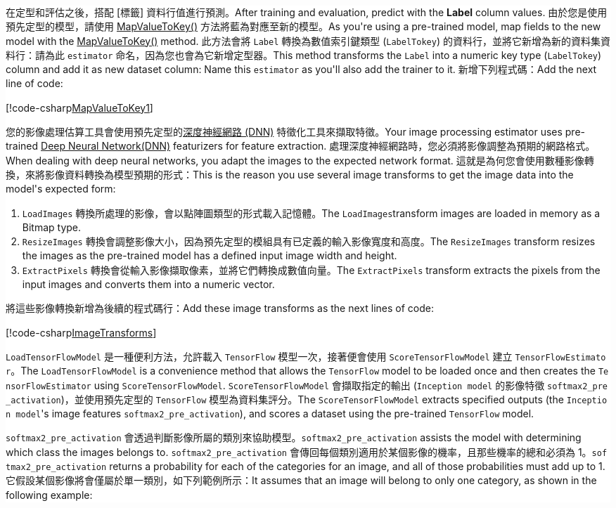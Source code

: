 <span data-ttu-id="f52b0-286">在定型和評估之後，搭配 [標籤] 資料行值進行預測。</span><span class="sxs-lookup"><span data-stu-id="f52b0-286">After training and evaluation, predict with the **Label** column values.</span></span> <span data-ttu-id="f52b0-287">由於您是使用預先定型的模型，請使用 [MapValueToKey()](xref:Microsoft.ML.ConversionsExtensionsCatalog.MapValueToKey%2A) 方法將藍為對應至新的模型。</span><span class="sxs-lookup"><span data-stu-id="f52b0-287">As you're using a pre-trained model, map fields to the new model with the [MapValueToKey()](xref:Microsoft.ML.ConversionsExtensionsCatalog.MapValueToKey%2A) method.</span></span> <span data-ttu-id="f52b0-288">此方法會將 `Label` 轉換為數值索引鍵類型 (`LabelTokey`) 的資料行，並將它新增為新的資料集資料行：請為此 `estimator` 命名，因為您也會為它新增定型器。</span><span class="sxs-lookup"><span data-stu-id="f52b0-288">This method transforms the `Label` into a numeric key type (`LabelTokey`) column and add it as new dataset column:  Name this `estimator` as you'll also add the trainer to it.</span></span> <span data-ttu-id="f52b0-289">新增下列程式碼：</span><span class="sxs-lookup"><span data-stu-id="f52b0-289">Add the next line of code:</span></span>

[!code-csharp[MapValueToKey1](../../../samples/machine-learning/tutorials/TransferLearningTF/Program.cs#MapValueToKey1)]

<span data-ttu-id="f52b0-290">您的影像處理估算工具會使用預先定型的[深度神經網路 (DNN)](https://en.wikipedia.org/wiki/Deep_learning#Deep_neural_networks) 特徵化工具來擷取特徵。</span><span class="sxs-lookup"><span data-stu-id="f52b0-290">Your image processing estimator uses pre-trained [Deep Neural Network(DNN)](https://en.wikipedia.org/wiki/Deep_learning#Deep_neural_networks) featurizers for feature extraction.</span></span> <span data-ttu-id="f52b0-291">處理深度神經網路時，您必須將影像調整為預期的網路格式。</span><span class="sxs-lookup"><span data-stu-id="f52b0-291">When dealing with deep neural networks, you  adapt the images to the expected network format.</span></span> <span data-ttu-id="f52b0-292">這就是為何您會使用數種影像轉換，來將影像資料轉換為模型預期的形式：</span><span class="sxs-lookup"><span data-stu-id="f52b0-292">This is the reason you use several image transforms to get the image data into the model's expected form:</span></span>

1. <span data-ttu-id="f52b0-293">`LoadImages` 轉換所處理的影像，會以點陣圖類型的形式載入記憶體。</span><span class="sxs-lookup"><span data-stu-id="f52b0-293">The `LoadImages`transform images are loaded in memory as a Bitmap type.</span></span>
2. <span data-ttu-id="f52b0-294">`ResizeImages` 轉換會調整影像大小，因為預先定型的模組具有已定義的輸入影像寬度和高度。</span><span class="sxs-lookup"><span data-stu-id="f52b0-294">The `ResizeImages` transform resizes the images as the pre-trained model has a defined input image width and height.</span></span>
3. <span data-ttu-id="f52b0-295">`ExtractPixels` 轉換會從輸入影像擷取像素，並將它們轉換成數值向量。</span><span class="sxs-lookup"><span data-stu-id="f52b0-295">The `ExtractPixels` transform extracts the pixels from the input images and converts them into a numeric vector.</span></span>

<span data-ttu-id="f52b0-296">將這些影像轉換新增為後續的程式碼行：</span><span class="sxs-lookup"><span data-stu-id="f52b0-296">Add these image transforms as the next lines of code:</span></span>

[!code-csharp[ImageTransforms](../../../samples/machine-learning/tutorials/TransferLearningTF/Program.cs#ImageTransforms)]

<span data-ttu-id="f52b0-297">`LoadTensorFlowModel` 是一種便利方法，允許載入 `TensorFlow` 模型一次，接著便會使用 `ScoreTensorFlowModel` 建立 `TensorFlowEstimator`。</span><span class="sxs-lookup"><span data-stu-id="f52b0-297">The `LoadTensorFlowModel` is a convenience method that allows the `TensorFlow` model to be loaded once and then creates the `TensorFlowEstimator` using `ScoreTensorFlowModel`.</span></span> <span data-ttu-id="f52b0-298">`ScoreTensorFlowModel` 會擷取指定的輸出 (`Inception model` 的影像特徵 `softmax2_pre_activation`)，並使用預先定型的 `TensorFlow` 模型為資料集評分。</span><span class="sxs-lookup"><span data-stu-id="f52b0-298">The `ScoreTensorFlowModel` extracts specified outputs (the `Inception model`'s image features `softmax2_pre_activation`), and scores a dataset using the pre-trained `TensorFlow` model.</span></span>

<span data-ttu-id="f52b0-299">`softmax2_pre_activation` 會透過判斷影像所屬的類別來協助模型。</span><span class="sxs-lookup"><span data-stu-id="f52b0-299">`softmax2_pre_activation` assists the model with determining which class the images belongs to.</span></span> <span data-ttu-id="f52b0-300">`softmax2_pre_activation` 會傳回每個類別適用於某個影像的機率，且那些機率的總和必須為 1。</span><span class="sxs-lookup"><span data-stu-id="f52b0-300">`softmax2_pre_activation` returns a probability for each of the categories for an image, and all of those probabilities must add up to 1.</span></span> <span data-ttu-id="f52b0-301">它假設某個影像將會僅屬於單一類別，如下列範例所示：</span><span class="sxs-lookup"><span data-stu-id="f52b0-301">It assumes that an image will belong to only one category, as shown in the following example:</span></span>
